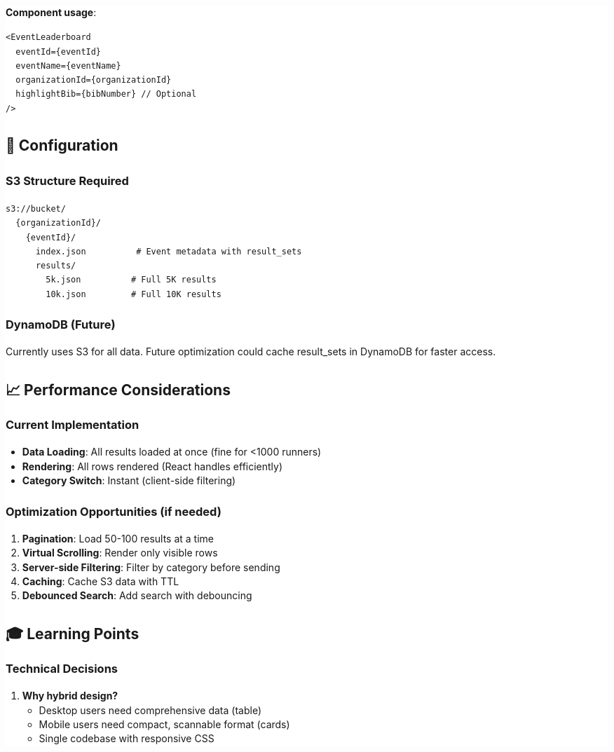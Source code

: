 **Component usage**:
```tsx
<EventLeaderboard
  eventId={eventId}
  eventName={eventName}
  organizationId={organizationId}
  highlightBib={bibNumber} // Optional
/>
```

## 🔧 Configuration

### S3 Structure Required
```
s3://bucket/
  {organizationId}/
    {eventId}/
      index.json          # Event metadata with result_sets
      results/
        5k.json          # Full 5K results
        10k.json         # Full 10K results
```

### DynamoDB (Future)
Currently uses S3 for all data. Future optimization could cache result_sets in DynamoDB for faster access.

## 📈 Performance Considerations

### Current Implementation
- **Data Loading**: All results loaded at once (fine for <1000 runners)
- **Rendering**: All rows rendered (React handles efficiently)
- **Category Switch**: Instant (client-side filtering)

### Optimization Opportunities (if needed)
1. **Pagination**: Load 50-100 results at a time
2. **Virtual Scrolling**: Render only visible rows
3. **Server-side Filtering**: Filter by category before sending
4. **Caching**: Cache S3 data with TTL
5. **Debounced Search**: Add search with debouncing

## 🎓 Learning Points

### Technical Decisions
1. **Why hybrid design?**
   - Desktop users need comprehensive data (table)
   - Mobile users need compact, scannable format (cards)
   - Single codebase with responsive CSS
